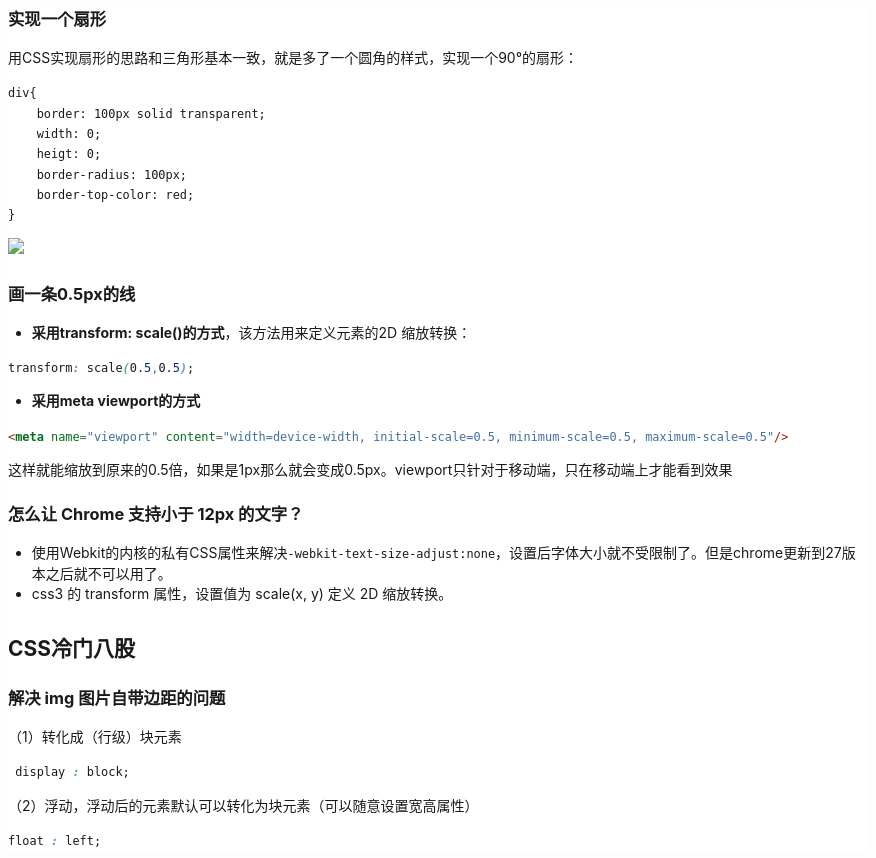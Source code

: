 
### 实现一个扇形

用CSS实现扇形的思路和三角形基本一致，就是多了一个圆角的样式，实现一个90°的扇形：

```
div{
    border: 100px solid transparent;
    width: 0;
    heigt: 0;
    border-radius: 100px;
    border-top-color: red;
}
```

![](https://files.catbox.moe/qikz0z.png)



### 画一条0.5px的线

- **采用transform: scale()的方式**，该方法用来定义元素的2D 缩放转换：

```css
transform: scale(0.5,0.5);
```

- **采用meta viewport的方式**

```html
<meta name="viewport" content="width=device-width, initial-scale=0.5, minimum-scale=0.5, maximum-scale=0.5"/>
```

这样就能缩放到原来的0.5倍，如果是1px那么就会变成0.5px。viewport只针对于移动端，只在移动端上才能看到效果



### 怎么让 Chrome 支持小于 12px 的文字？

- 使用Webkit的内核的私有CSS属性来解决`-webkit-text-size-adjust:none`，设置后字体大小就不受限制了。但是chrome更新到27版本之后就不可以用了。
- css3 的 transform 属性，设置值为 scale(x, y) 定义 2D 缩放转换。



## CSS冷门八股

### 解决 img 图片自带边距的问题

（1）转化成（行级）块元素

```css
 display : block;
```

（2）浮动，浮动后的元素默认可以转化为块元素（可以随意设置宽高属性）

```css
float : left;
```
